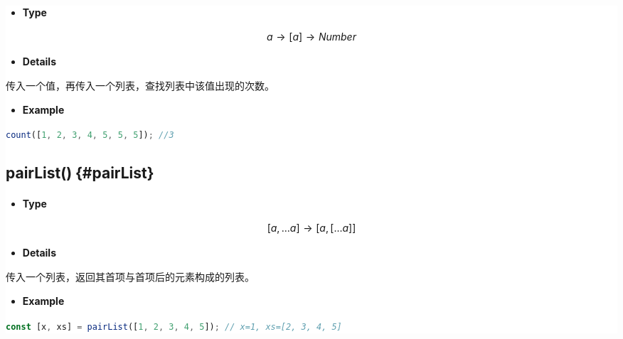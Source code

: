 -   **Type**

$$a\to [a]\to Number$$

-   **Details**

传入一个值，再传入一个列表，查找列表中该值出现的次数。

-   **Example**

```js
count([1, 2, 3, 4, 5, 5, 5]); //3
```

## pairList() {#pairList}

-   **Type**

$$[a,...a]\to [a,[...a]]$$

-   **Details**

传入一个列表，返回其首项与首项后的元素构成的列表。

-   **Example**

```js
const [x, xs] = pairList([1, 2, 3, 4, 5]); // x=1, xs=[2, 3, 4, 5]
```
